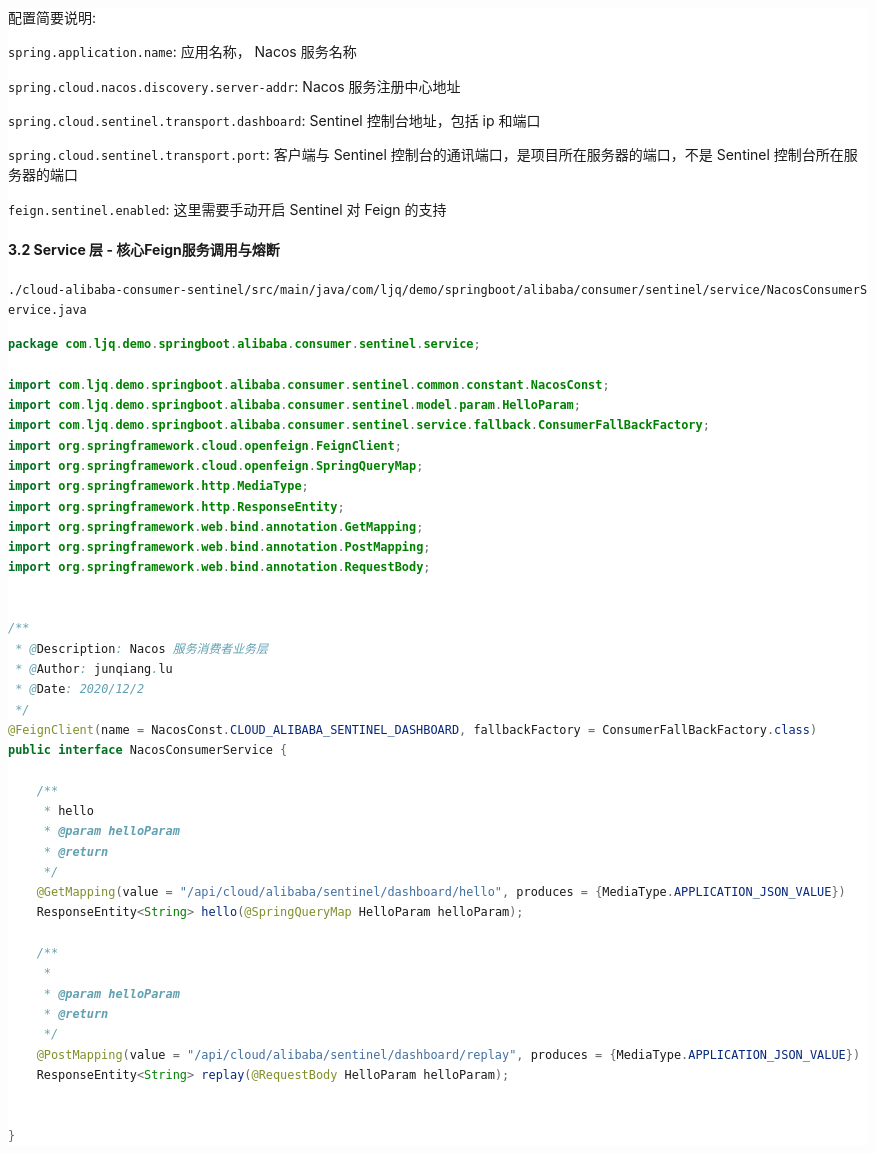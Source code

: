 配置简要说明:  

`spring.application.name`: 应用名称， Nacos 服务名称  

`spring.cloud.nacos.discovery.server-addr`: Nacos 服务注册中心地址  

`spring.cloud.sentinel.transport.dashboard`: Sentinel 控制台地址，包括 ip 和端口  

`spring.cloud.sentinel.transport.port`: 客户端与 Sentinel 控制台的通讯端口，是项目所在服务器的端口，不是 Sentinel 控制台所在服务器的端口  

`feign.sentinel.enabled`: 这里需要手动开启 Sentinel 对 Feign 的支持  

#### 3.2 Service 层 - 核心Feign服务调用与熔断  

```
./cloud-alibaba-consumer-sentinel/src/main/java/com/ljq/demo/springboot/alibaba/consumer/sentinel/service/NacosConsumerService.java
```

```java
package com.ljq.demo.springboot.alibaba.consumer.sentinel.service;

import com.ljq.demo.springboot.alibaba.consumer.sentinel.common.constant.NacosConst;
import com.ljq.demo.springboot.alibaba.consumer.sentinel.model.param.HelloParam;
import com.ljq.demo.springboot.alibaba.consumer.sentinel.service.fallback.ConsumerFallBackFactory;
import org.springframework.cloud.openfeign.FeignClient;
import org.springframework.cloud.openfeign.SpringQueryMap;
import org.springframework.http.MediaType;
import org.springframework.http.ResponseEntity;
import org.springframework.web.bind.annotation.GetMapping;
import org.springframework.web.bind.annotation.PostMapping;
import org.springframework.web.bind.annotation.RequestBody;


/**
 * @Description: Nacos 服务消费者业务层
 * @Author: junqiang.lu
 * @Date: 2020/12/2
 */
@FeignClient(name = NacosConst.CLOUD_ALIBABA_SENTINEL_DASHBOARD, fallbackFactory = ConsumerFallBackFactory.class)
public interface NacosConsumerService {

    /**
     * hello
     * @param helloParam
     * @return
     */
    @GetMapping(value = "/api/cloud/alibaba/sentinel/dashboard/hello", produces = {MediaType.APPLICATION_JSON_VALUE})
    ResponseEntity<String> hello(@SpringQueryMap HelloParam helloParam);

    /**
     *
     * @param helloParam
     * @return
     */
    @PostMapping(value = "/api/cloud/alibaba/sentinel/dashboard/replay", produces = {MediaType.APPLICATION_JSON_VALUE})
    ResponseEntity<String> replay(@RequestBody HelloParam helloParam);


}
```
